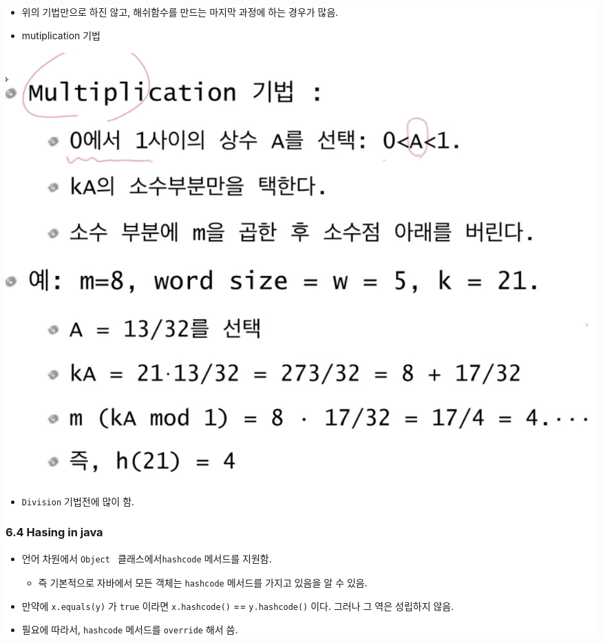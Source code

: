 - 위의 기법만으로 하진 않고, 해쉬함수를 만드는 마지막 과정에 하는 경우가 많음.



- mutiplication 기법

![image-20190925141126101](Algo_inflearn.assets/image-20190925141126101.png)

- `Division` 기법전에 많이 함.



### 6.4 Hasing in java

- 언어 차원에서 `Object ` 클래스에서`hashcode` 메서드를 지원함.
  - 즉 기본적으로 자바에서 모든 객체는 `hashcode` 메서드를 가지고 있음을 알 수 있음.

- 만약에 `x.equals(y)` 가 `true` 이라면 `x.hashcode()` == `y.hashcode()` 이다. 그러나 그 역은 성립하지 않음.
- 필요에 따라서,  `hashcode` 메서드를 `override` 해서 씀.
